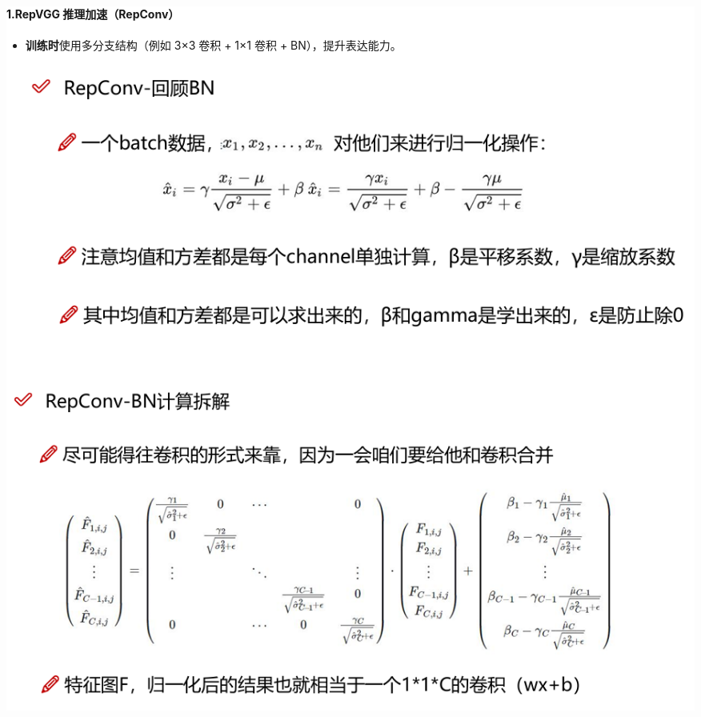 #### 	1.**RepVGG 推理加速（RepConv）**

- **训练时**使用多分支结构（例如 3×3 卷积 + 1×1 卷积 + BN），提升表达能力。

![image-20250514090820146](img\image-20250514090820146.png)

![image-20250514090849275](img\image-20250514090849275.png)
